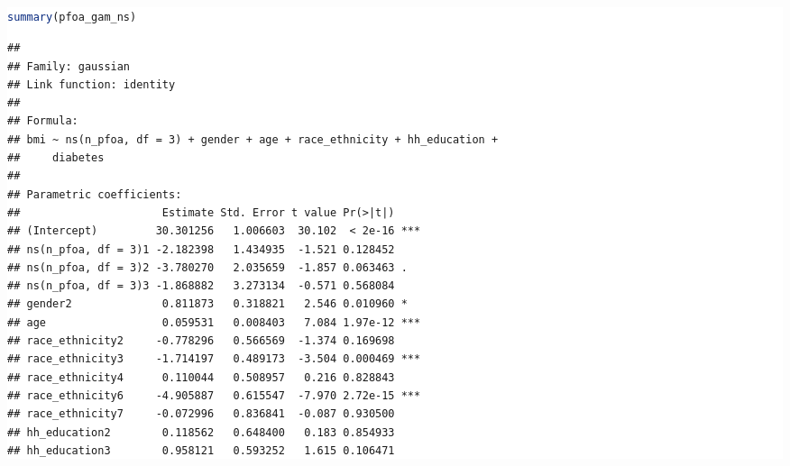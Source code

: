 ``` r
summary(pfoa_gam_ns)
```

    ## 
    ## Family: gaussian 
    ## Link function: identity 
    ## 
    ## Formula:
    ## bmi ~ ns(n_pfoa, df = 3) + gender + age + race_ethnicity + hh_education + 
    ##     diabetes
    ## 
    ## Parametric coefficients:
    ##                      Estimate Std. Error t value Pr(>|t|)    
    ## (Intercept)         30.301256   1.006603  30.102  < 2e-16 ***
    ## ns(n_pfoa, df = 3)1 -2.182398   1.434935  -1.521 0.128452    
    ## ns(n_pfoa, df = 3)2 -3.780270   2.035659  -1.857 0.063463 .  
    ## ns(n_pfoa, df = 3)3 -1.868882   3.273134  -0.571 0.568084    
    ## gender2              0.811873   0.318821   2.546 0.010960 *  
    ## age                  0.059531   0.008403   7.084 1.97e-12 ***
    ## race_ethnicity2     -0.778296   0.566569  -1.374 0.169698    
    ## race_ethnicity3     -1.714197   0.489173  -3.504 0.000469 ***
    ## race_ethnicity4      0.110044   0.508957   0.216 0.828843    
    ## race_ethnicity6     -4.905887   0.615547  -7.970 2.72e-15 ***
    ## race_ethnicity7     -0.072996   0.836841  -0.087 0.930500    
    ## hh_education2        0.118562   0.648400   0.183 0.854933    
    ## hh_education3        0.958121   0.593252   1.615 0.106471    